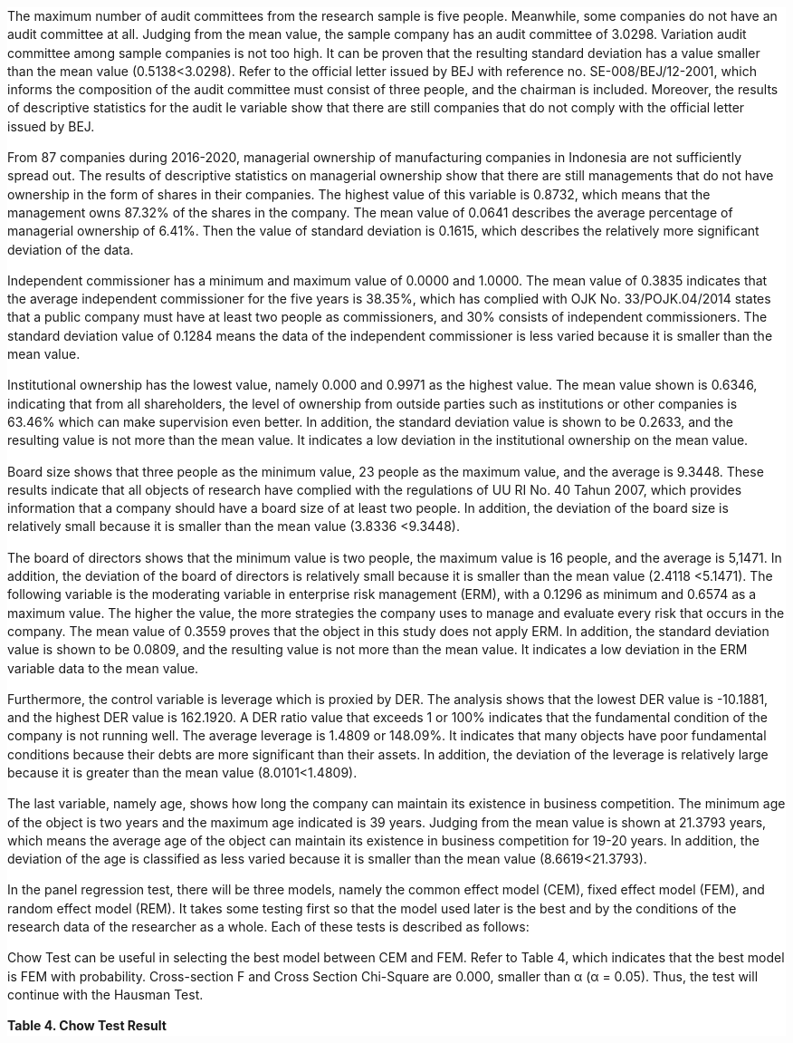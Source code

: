 <p><span class="font8">The maximum number of audit committees from the research sample is five people. Meanwhile, some companies do not have an audit committee at all. Judging from the mean value, the sample company has an audit committee of 3.0298. Variation audit committee among sample companies is not too high. It can be proven that the resulting standard deviation has a value smaller than the mean value (0.5138&lt;3.0298). Refer to the official letter issued by BEJ with reference no. SE-008/BEJ/12-2001, which informs the composition of the audit committee must consist of three people, and the chairman is included. Moreover, the results of descriptive statistics for the audit Ie variable show that there are still companies that do not comply with the official letter issued by BEJ.</span></p>
<p><span class="font8">From 87 companies during 2016-2020, managerial ownership of manufacturing companies in Indonesia are not sufficiently spread out. The results of descriptive statistics on managerial ownership show that there are still managements that do not have ownership in the form of shares in their companies. The highest value of this variable is 0.8732, which means that the management owns 87.32% of the shares in the company. The mean value of 0.0641 describes the average percentage of managerial ownership of 6.41%. Then the value of standard deviation is 0.1615, which describes the relatively more significant deviation of the data.</span></p>
<p><span class="font8">Independent commissioner has a minimum and maximum value of 0.0000 and 1.0000. The mean value of 0.3835 indicates that the average independent commissioner for the five years is 38.35%, which has complied with OJK No. 33/POJK.04/2014 states that a public company must have at least two people as commissioners, and 30% consists of independent commissioners. The standard deviation value of 0.1284 means the data of the independent commissioner is less varied because it is smaller than the mean value.</span></p>
<p><span class="font8">Institutional ownership has the lowest value, namely 0.000 and 0.9971 as the highest value. The mean value shown is 0.6346, indicating that from all shareholders, the level of ownership from outside parties such as institutions or other companies is 63.46% which can make supervision even better. In addition, the standard deviation value is shown to be 0.2633, and the resulting value is not more than the mean value. It indicates a low deviation in the institutional ownership on the mean value.</span></p>
<p><span class="font8">Board size shows that three people as the minimum value, 23 people as the maximum value, and the average is 9.3448. These results indicate that all objects of research have complied with the regulations of UU RI No. 40 Tahun 2007, which provides information that a company should have a board size of at least two people. In addition, the deviation of the board size is relatively small because it is smaller than the mean value (3.8336 &lt;9.3448).</span></p>
<p><span class="font8">The board of directors shows that the minimum value is two people, the maximum value is 16 people, and the average is 5,1471. In addition, the deviation of the board of directors is relatively small because it is smaller than the mean value (2.4118 &lt;5.1471). The following variable is the moderating variable in enterprise risk management (ERM), with a 0.1296 as minimum and 0.6574 as a maximum value. The higher the value, the more strategies the company uses to manage and evaluate every risk that occurs in the company. The mean value of 0.3559 proves that the object in this study does not apply ERM. In addition, the standard deviation value is shown to be 0.0809, and the resulting value is not more than the mean value. It indicates a low deviation in the ERM variable data to the mean value.</span></p>
<p><span class="font8">Furthermore, the control variable is leverage which is proxied by DER. The analysis shows that the lowest DER value is -10.1881, and the highest DER value is 162.1920. A DER ratio value that exceeds 1 or 100% indicates that the fundamental condition of the company is not running well. The average leverage is 1.4809 or 148.09%. It indicates that many objects have poor fundamental conditions because their debts are more significant than their assets. In addition, the deviation of the leverage is relatively large because it is greater than the mean value (8.0101&lt;1.4809).</span></p>
<p><span class="font8">The last variable, namely age, shows how long the company can maintain its existence in business competition. The minimum age of the object is two years and the maximum age indicated is 39 years. Judging from the mean value is shown at 21.3793 years, which means the average age of the object can maintain its existence in business competition for 19-20 years. In addition, the deviation of the age is classified as less varied because it is smaller than the mean value (8.6619&lt;21.3793).</span></p>
<p><span class="font8">In the panel regression test, there will be three models, namely the common effect model (CEM), fixed effect model (FEM), and random effect model (REM). It takes some testing first so that the model used later is the best and by the conditions of the research data of the researcher as a whole. Each of these tests is described as follows:</span></p>
<p><span class="font8">Chow Test can be useful in selecting the best model between CEM and FEM. Refer to Table 4, which indicates that the best model is FEM with probability. Cross-section F and Cross Section Chi-Square are 0.000, smaller than α (α = 0.05). Thus, the test will continue with the Hausman Test.</span></p>
<p><span class="font8" style="font-weight:bold;">Table 4. Chow Test Result</span></p>
